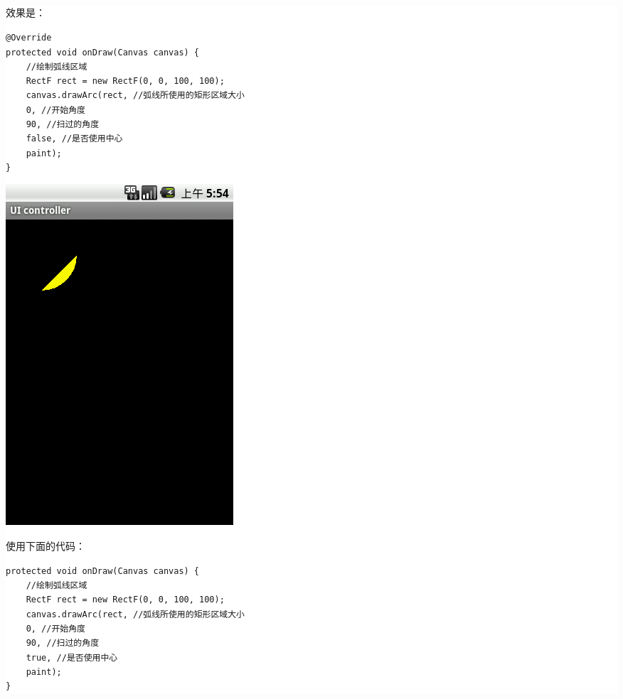 效果是：

```plain
@Override
protected void onDraw(Canvas canvas) {
    //绘制弧线区域
    RectF rect = new RectF(0, 0, 100, 100);
    canvas.drawArc(rect, //弧线所使用的矩形区域大小
    0, //开始角度
    90, //扫过的角度
    false, //是否使用中心
    paint);
}
```

![Android  Canvas绘图描述Android Canvas 方法总结_自定义_02](assets/003_canvas/20231213002109_80220.png)

使用下面的代码：

```plain
protected void onDraw(Canvas canvas) {
    //绘制弧线区域
    RectF rect = new RectF(0, 0, 100, 100);
    canvas.drawArc(rect, //弧线所使用的矩形区域大小
    0, //开始角度
    90, //扫过的角度
    true, //是否使用中心
    paint);
}
```
